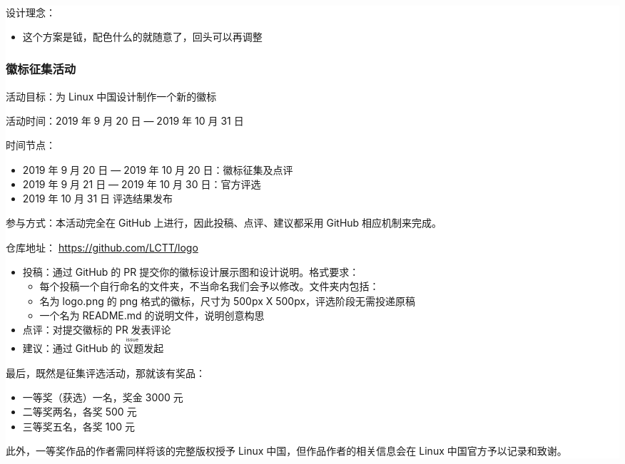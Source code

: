 
设计理念：


* 这个方案是钺，配色什么的就随意了，回头可以再调整


### 徽标征集活动


活动目标：为 Linux 中国设计制作一个新的徽标


活动时间：2019 年 9 月 20 日 — 2019 年 10 月 31 日


时间节点：


* 2019 年 9 月 20 日 — 2019 年 10 月 20 日：徽标征集及点评
* 2019 年 9 月 21 日 — 2019 年 10 月 30 日：官方评选
* 2019 年 10 月 31 日 评选结果发布


参与方式：本活动完全在 GitHub 上进行，因此投稿、点评、建议都采用 GitHub 相应机制来完成。


仓库地址： <https://github.com/LCTT/logo>


* 投稿：通过 GitHub 的 PR 提交你的徽标设计展示图和设计说明。格式要求：
	+ 每个投稿一个自行命名的文件夹，不当命名我们会予以修改。文件夹内包括：
	+ 名为 logo.png 的 png 格式的徽标，尺寸为 500px X 500px，评选阶段无需投递原稿
	+ 一个名为 README.md 的说明文件，说明创意构思
* 点评：对提交徽标的 PR 发表评论
* 建议：通过 GitHub 的<ruby> 议题 <rt>  issue </rt></ruby>发起


最后，既然是征集评选活动，那就该有奖品：


* 一等奖（获选）一名，奖金 3000 元
* 二等奖两名，各奖 500 元
* 三等奖五名，各奖 100 元


此外，一等奖作品的作者需同样将该的完整版权授予 Linux 中国，但作品作者的相关信息会在 Linux 中国官方予以记录和致谢。
